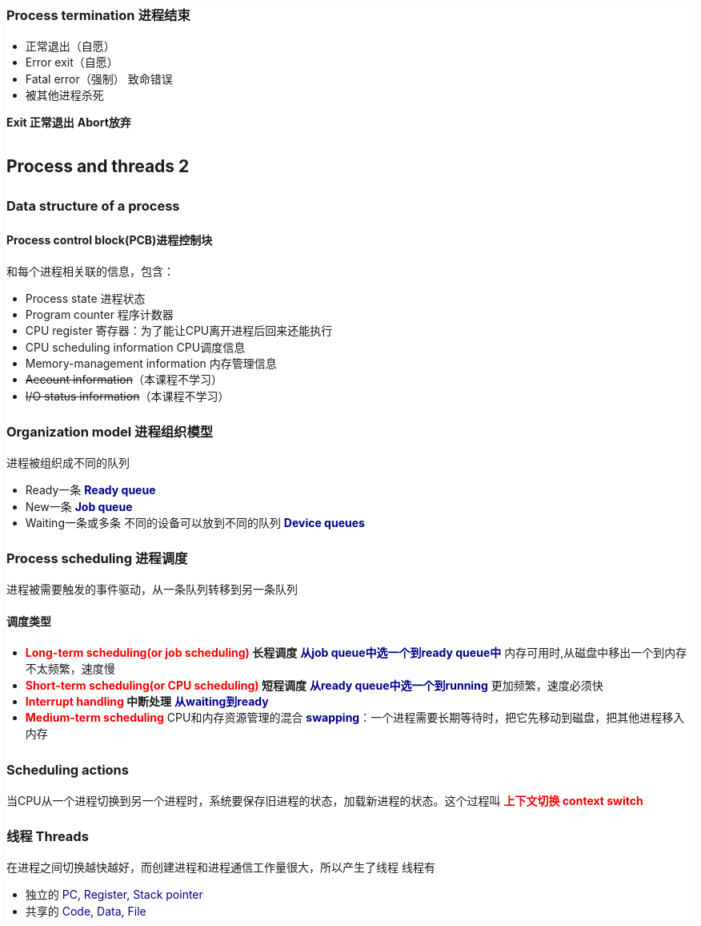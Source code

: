 ### Process termination 进程结束
- 正常退出（自愿）
- Error exit（自愿）
- Fatal error（强制） 致命错误
- 被其他进程杀死

**Exit 正常退出**
**Abort放弃**


## Process and threads 2
### Data structure of a process
#### Process control block(PCB)进程控制块
和每个进程相关联的信息，包含：
- Process state 进程状态
- Program counter 程序计数器
- CPU register 寄存器：为了能让CPU离开进程后回来还能执行
- CPU scheduling information CPU调度信息
- Memory-management information 内存管理信息
- ~~Account information~~（本课程不学习）
- ~~I/O status information~~（本课程不学习）

### Organization model 进程组织模型
进程被组织成不同的队列
- Ready一条 **<font color=darkblue>Ready queue</font>**
- New一条 **<font color=darkblue>Job queue</font>**
- Waiting一条或多条 不同的设备可以放到不同的队列 **<font color=darkblue>Device queues</font>**

### Process scheduling 进程调度
进程被需要触发的事件驱动，从一条队列转移到另一条队列

#### 调度类型
* **<font color=red>Long-term scheduling(or job scheduling)</font> 长程调度**
    **<font color=darkblue>从job queue中选一个到ready queue中</font>**
    内存可用时,从磁盘中移出一个到内存
    不太频繁，速度慢
* **<font color=red>Short-term scheduling(or CPU scheduling)</font> 短程调度**
    **<font color=darkblue>从ready queue中选一个到running</font>**
    更加频繁，速度必须快
* **<font color=red>Interrupt handling</font> 中断处理**
    **<font color=darkblue>从waiting到ready</font>**
* **<font color=red>Medium-term scheduling</font>**
    CPU和内存资源管理的混合
    **<font color=darkblue>swapping</font>**：一个进程需要长期等待时，把它先移动到磁盘，把其他进程移入内存

### Scheduling actions
当CPU从一个进程切换到另一个进程时，系统要保存旧进程的状态，加载新进程的状态。这个过程叫 **<font color=red>上下文切换 context switch</font>**

### 线程 Threads
在进程之间切换越快越好，而创建进程和进程通信工作量很大，所以产生了线程
线程有
* 独立的 <font color=darkblue>PC, Register, Stack pointer</font>
* 共享的 <font color=darkblue>Code, Data, File</font>
